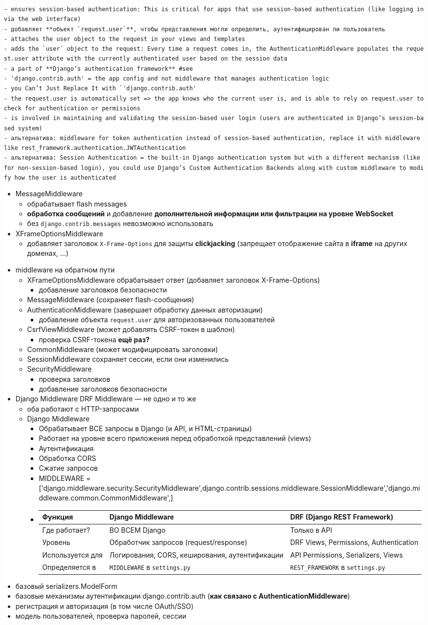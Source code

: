     - ensures session-based authentication: This is critical for apps that use session-based authentication (like logging in via the web interface)
    - добавляет **объект `request.user`**, чтобы представления могли определить, аутентифицирован ли пользователь
    - attaches the user object to the request in your views and templates
    - adds the `user` object to the request: Every time a request comes in, the AuthenticationMiddleware populates the request.user attribute with the currently authenticated user based on the session data
    - a part of **Django’s authentication framework** #see
    - 'django.contrib.auth' = the app config and not middleware that manages authentication logic
    - you Can’t Just Replace It with `'django.contrib.auth'
    - the request.user is automatically set => the app knows who the current user is, and is able to rely on request.user to check for authentication or permissions
    - is involved in maintaining and validating the session-based user login (users are authenticated in Django’s session-based system)
    - альтернатива: middleware for token authentication instead of session-based authentication, replace it with middleware like rest_framework.authentication.JWTAuthentication
    - альтернатива: Session Authentication = the built-in Django authentication system but with a different mechanism (like for non-session-based login), you could use Django’s Custom Authentication Backends along with custom middleware to modify how the user is authenticated
  + MessageMiddleware
    - обрабатывает flash messages
    - **обработка сообщений** и добавление **дополнительной информации или фильтрации на уровне WebSocket**
    - без `django.contrib.messages` невозможно использовать
  + XFrameOptionsMiddleware
    - добавляет заголовок `X-Frame-Options` для защиты **clickjacking** (запрещает отображение сайта в **iframe** на других доменах, ...)
* middleware на обратном пути
  + XFrameOptionsMiddleware обрабатывает ответ (добавляет заголовок X-Frame-Options)
    - добавление заголовков безопасности
  + MessageMiddleware (сохраняет flash-сообщения)
  + AuthenticationMiddleware (завершает обработку данных авторизации)
    - добавление объекта `request.user` для авторизованных пользователей 
  + CsrfViewMiddleware (может добавлять CSRF-токен в шаблон)
    - проверка CSRF-токена **ещё раз?**
  + CommonMiddleware (может модифицировать заголовки)
  + SessionMiddleware сохраняет сессии, если они изменились
  + SecurityMiddleware
    - проверка заголовков
    - добавление заголовков безопасности
* Django Middleware DRF Middleware — не одно и то же
  + оба работают с HTTP-запросами
  + Django Middleware  
    - Обрабатывает ВСЕ запросы в Django (и API, и HTML-страницы)
    - Работает на уровне всего приложения перед обработкой представлений (views)
    - Аутентификация  
    - Обработка CORS  
    - Сжатие запросов  
    - MIDDLEWARE = ['django.middleware.security.SecurityMiddleware',django.contrib.sessions.middleware.SessionMiddleware','django.middleware.common.CommonMiddleware',]
    - | **Функция** | **Django Middleware** | **DRF (Django REST Framework)** |
      |------------|--------------------|------------------|
      | Где работает? | ВО ВСЕМ Django | Только в API |
      | Уровень | Обработчик запросов (request/response) | DRF Views, Permissions, Authentication |
      | Используется для | Логирования, CORS, кеширования, аутентификации | API Permissions, Serializers, Views |
      | Определяется в | `MIDDLEWARE` в `settings.py` | `REST_FRAMEWORK` в `settings.py` |
* базовый serializers.ModelForm
* базовые механизмы аутентификации django.contrib.auth (**как связано с AuthenticationMiddleware**)
* регистрация и авторизация (в том числе OAuth/SSO)
* модель пользователей, проверка паролей, сессии